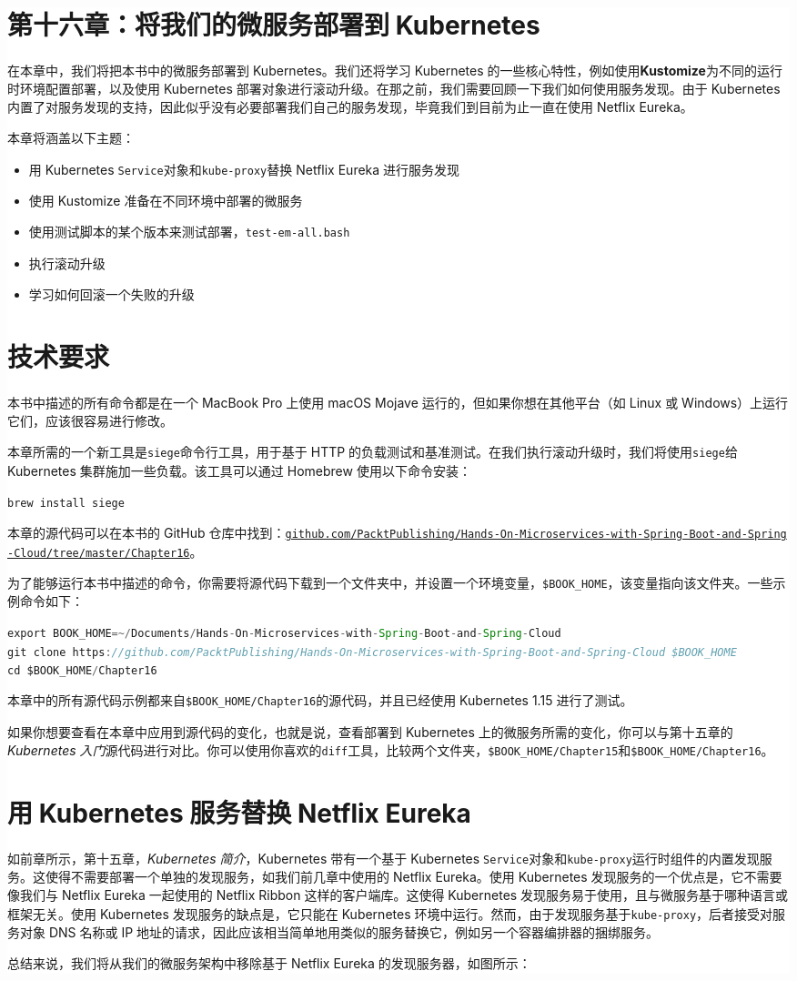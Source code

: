 # 第十六章：将我们的微服务部署到 Kubernetes

在本章中，我们将把本书中的微服务部署到 Kubernetes。我们还将学习 Kubernetes 的一些核心特性，例如使用**Kustomize**为不同的运行时环境配置部署，以及使用 Kubernetes 部署对象进行滚动升级。在那之前，我们需要回顾一下我们如何使用服务发现。由于 Kubernetes 内置了对服务发现的支持，因此似乎没有必要部署我们自己的服务发现，毕竟我们到目前为止一直在使用 Netflix Eureka。

本章将涵盖以下主题：

+   用 Kubernetes `Service`对象和`kube-proxy`替换 Netflix Eureka 进行服务发现

+   使用 Kustomize 准备在不同环境中部署的微服务

+   使用测试脚本的某个版本来测试部署，`test-em-all.bash`

+   执行滚动升级

+   学习如何回滚一个失败的升级

# 技术要求

本书中描述的所有命令都是在一个 MacBook Pro 上使用 macOS Mojave 运行的，但如果你想在其他平台（如 Linux 或 Windows）上运行它们，应该很容易进行修改。

本章所需的一个新工具是`siege`命令行工具，用于基于 HTTP 的负载测试和基准测试。在我们执行滚动升级时，我们将使用`siege`给 Kubernetes 集群施加一些负载。该工具可以通过 Homebrew 使用以下命令安装：

```java
brew install siege
```

本章的源代码可以在本书的 GitHub 仓库中找到：[`github.com/PacktPublishing/Hands-On-Microservices-with-Spring-Boot-and-Spring-Cloud/tree/master/Chapter16`](https://github.com/PacktPublishing/Hands-On-Microservices-with-Spring-Boot-and-Spring-Cloud/tree/master/Chapter16)。

为了能够运行本书中描述的命令，你需要将源代码下载到一个文件夹中，并设置一个环境变量，`$BOOK_HOME`，该变量指向该文件夹。一些示例命令如下：

```java
export BOOK_HOME=~/Documents/Hands-On-Microservices-with-Spring-Boot-and-Spring-Cloud
git clone https://github.com/PacktPublishing/Hands-On-Microservices-with-Spring-Boot-and-Spring-Cloud $BOOK_HOME
cd $BOOK_HOME/Chapter16
```

本章中的所有源代码示例都来自`$BOOK_HOME/Chapter16`的源代码，并且已经使用 Kubernetes 1.15 进行了测试。

如果你想要查看在本章中应用到源代码的变化，也就是说，查看部署到 Kubernetes 上的微服务所需的变化，你可以与第十五章的*Kubernetes 入门*源代码进行对比。你可以使用你喜欢的`diff`工具，比较两个文件夹，`$BOOK_HOME/Chapter15`和`$BOOK_HOME/Chapter16`。

# 用 Kubernetes 服务替换 Netflix Eureka

如前章所示，第十五章，*Kubernetes 简介*，Kubernetes 带有一个基于 Kubernetes `Service`对象和`kube-proxy`运行时组件的内置发现服务。这使得不需要部署一个单独的发现服务，如我们前几章中使用的 Netflix Eureka。使用 Kubernetes 发现服务的一个优点是，它不需要像我们与 Netflix Eureka 一起使用的 Netflix Ribbon 这样的客户端库。这使得 Kubernetes 发现服务易于使用，且与微服务基于哪种语言或框架无关。使用 Kubernetes 发现服务的缺点是，它只能在 Kubernetes 环境中运行。然而，由于发现服务基于`kube-proxy`，后者接受对服务对象 DNS 名称或 IP 地址的请求，因此应该相当简单地用类似的服务替换它，例如另一个容器编排器的捆绑服务。

总结来说，我们将从我们的微服务架构中移除基于 Netflix Eureka 的发现服务器，如图所示：

